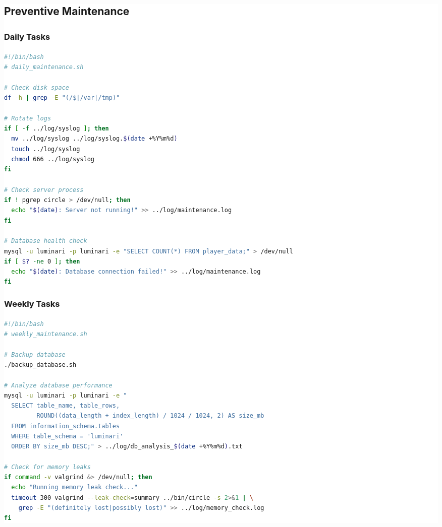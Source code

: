## Preventive Maintenance

### Daily Tasks
```bash
#!/bin/bash
# daily_maintenance.sh

# Check disk space
df -h | grep -E "(/$|/var|/tmp)"

# Rotate logs
if [ -f ../log/syslog ]; then
  mv ../log/syslog ../log/syslog.$(date +%Y%m%d)
  touch ../log/syslog
  chmod 666 ../log/syslog
fi

# Check server process
if ! pgrep circle > /dev/null; then
  echo "$(date): Server not running!" >> ../log/maintenance.log
fi

# Database health check
mysql -u luminari -p luminari -e "SELECT COUNT(*) FROM player_data;" > /dev/null
if [ $? -ne 0 ]; then
  echo "$(date): Database connection failed!" >> ../log/maintenance.log
fi
```

### Weekly Tasks
```bash
#!/bin/bash
# weekly_maintenance.sh

# Backup database
./backup_database.sh

# Analyze database performance
mysql -u luminari -p luminari -e "
  SELECT table_name, table_rows, 
         ROUND((data_length + index_length) / 1024 / 1024, 2) AS size_mb
  FROM information_schema.tables 
  WHERE table_schema = 'luminari'
  ORDER BY size_mb DESC;" > ../log/db_analysis_$(date +%Y%m%d).txt

# Check for memory leaks
if command -v valgrind &> /dev/null; then
  echo "Running memory leak check..."
  timeout 300 valgrind --leak-check=summary ../bin/circle -s 2>&1 | \
    grep -E "(definitely lost|possibly lost)" >> ../log/memory_check.log
fi
```
